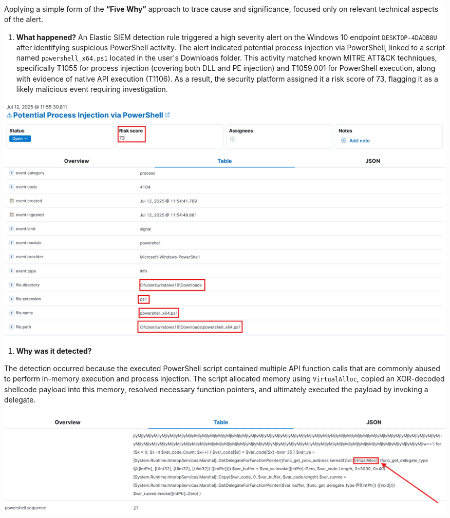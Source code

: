 Applying a simple form of the **“Five Why”** approach to trace cause and significance, focused only on relevant technical aspects of the alert. 

1. **What happened?**
An Elastic SIEM detection rule triggered a high severity alert on the Windows 10 endpoint `DESKTOP-4DADB8U` after identifying suspicious PowerShell activity. The alert indicated potential process injection via PowerShell, linked to a script named `powershell_x64.ps1` located in the user's Downloads folder. This activity matched known MITRE ATT&CK techniques, specifically T1055 for process injection (covering both DLL and PE injection) and T1059.001 for PowerShell execution, along with evidence of native API execution (T1106). As a result, the security platform assigned it a risk score of 73, flagging it as a likely malicious event requiring investigation.

![image2](/assets/images/memory-forensics/image2.png)  

1. **Why was it detected?**

The detection occurred because the executed PowerShell script contained multiple API function calls that are commonly abused to perform in-memory execution and process injection. The script allocated memory using `VirtualAlloc`, copied an XOR-decoded shellcode payload into this memory, resolved necessary function pointers, and ultimately executed the payload by invoking a delegate. 

![image3](/assets/images/memory-forensics/image3.png) 
